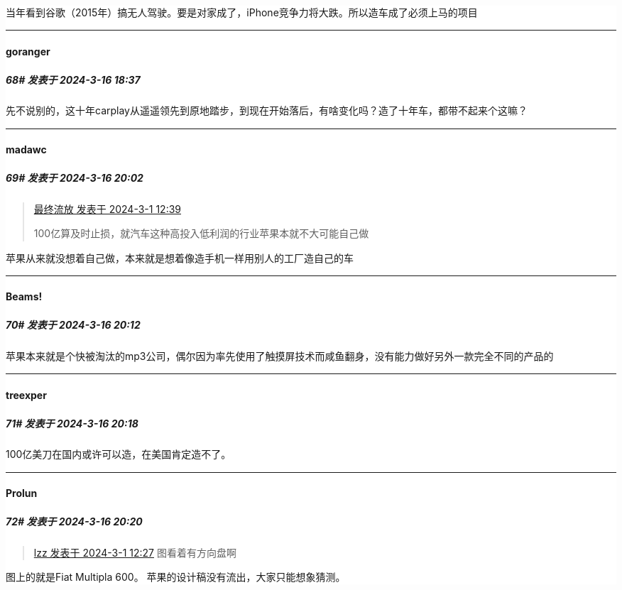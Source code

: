 当年看到谷歌（2015年）搞无人驾驶。要是对家成了，iPhone竞争力将大跌。所以造车成了必须上马的项目


*****

####  goranger  
##### 68#       发表于 2024-3-16 18:37

先不说别的，这十年carplay从遥遥领先到原地踏步，到现在开始落后，有啥变化吗？造了十年车，都带不起来个这嘛？


*****

####  madawc  
##### 69#       发表于 2024-3-16 20:02

<blockquote><a href="httphttps://bbs.saraba1st.com/2b/forum.php?mod=redirect&amp;goto=findpost&amp;pid=64113829&amp;ptid=2173578" target="_blank">最终流放 发表于 2024-3-1 12:39</a>

100亿算及时止损，就汽车这种高投入低利润的行业苹果本就不大可能自己做</blockquote>
苹果从来就没想着自己做，本来就是想着像造手机一样用别人的工厂造自己的车


*****

####  Beams!  
##### 70#       发表于 2024-3-16 20:12

苹果本来就是个快被淘汰的mp3公司，偶尔因为率先使用了触摸屏技术而咸鱼翻身，没有能力做好另外一款完全不同的产品的


*****

####  treexper  
##### 71#       发表于 2024-3-16 20:18

100亿美刀在国内或许可以造，在美国肯定造不了。

*****

####  Prolun  
##### 72#       发表于 2024-3-16 20:20

<blockquote><a href="httphttps://bbs.saraba1st.com/2b/forum.php?mod=redirect&amp;goto=findpost&amp;pid=64113725&amp;ptid=2173578" target="_blank">lzz 发表于 2024-3-1 12:27</a>
图看着有方向盘啊</blockquote>
图上的就是Fiat Multipla 600。
苹果的设计稿没有流出，大家只能想象猜测。

